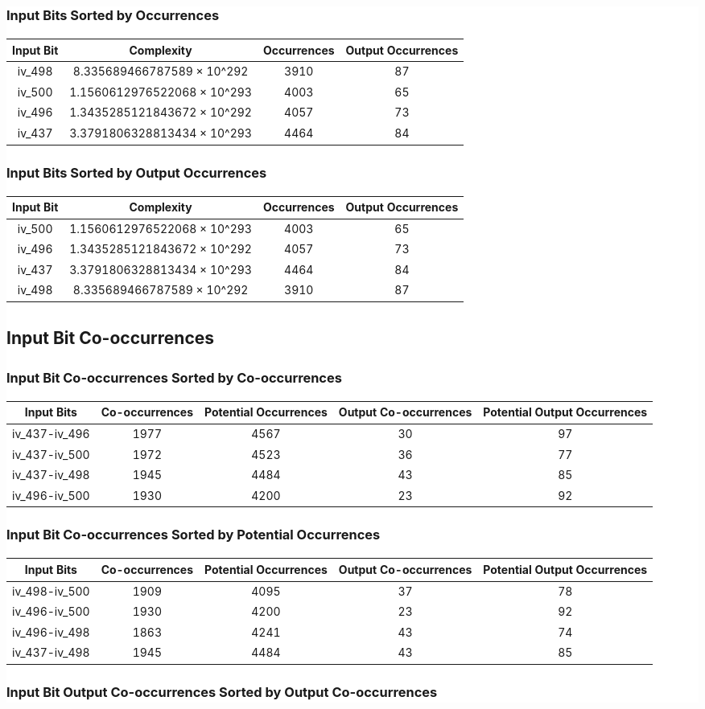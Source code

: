 ### Input Bits Sorted by Occurrences

| Input Bit | Complexity | Occurrences | Output Occurrences |
|:---------:|:----------:|:-----------:|:------------------:|
| iv_498 | 8.335689466787589 × 10^292 | 3910 | 87 |
| iv_500 | 1.1560612976522068 × 10^293 | 4003 | 65 |
| iv_496 | 1.3435285121843672 × 10^292 | 4057 | 73 |
| iv_437 | 3.3791806328813434 × 10^293 | 4464 | 84 |

### Input Bits Sorted by Output Occurrences

| Input Bit | Complexity | Occurrences | Output Occurrences |
|:---------:|:----------:|:-----------:|:------------------:|
| iv_500 | 1.1560612976522068 × 10^293 | 4003 | 65 |
| iv_496 | 1.3435285121843672 × 10^292 | 4057 | 73 |
| iv_437 | 3.3791806328813434 × 10^293 | 4464 | 84 |
| iv_498 | 8.335689466787589 × 10^292 | 3910 | 87 |

## Input Bit Co-occurrences

### Input Bit Co-occurrences Sorted by Co-occurrences

| Input Bits | Co-occurrences | Potential Occurrences | Output Co-occurrences | Potential Output Occurrences |
|:----------:|:--------------:|:---------------------:|:---------------------:|:----------------------------:|
| iv_437-iv_496 | 1977 | 4567 | 30 | 97 |
| iv_437-iv_500 | 1972 | 4523 | 36 | 77 |
| iv_437-iv_498 | 1945 | 4484 | 43 | 85 |
| iv_496-iv_500 | 1930 | 4200 | 23 | 92 |

### Input Bit Co-occurrences Sorted by Potential Occurrences

| Input Bits | Co-occurrences | Potential Occurrences | Output Co-occurrences | Potential Output Occurrences |
|:----------:|:--------------:|:---------------------:|:---------------------:|:----------------------------:|
| iv_498-iv_500 | 1909 | 4095 | 37 | 78 |
| iv_496-iv_500 | 1930 | 4200 | 23 | 92 |
| iv_496-iv_498 | 1863 | 4241 | 43 | 74 |
| iv_437-iv_498 | 1945 | 4484 | 43 | 85 |

### Input Bit Output Co-occurrences Sorted by Output Co-occurrences
